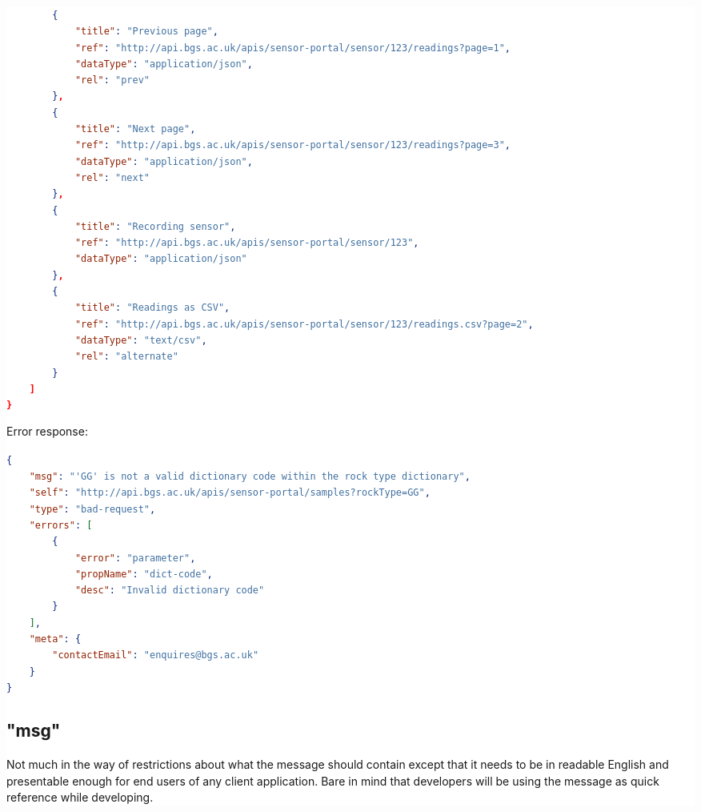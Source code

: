 ```json
		{
			"title": "Previous page",
			"ref": "http://api.bgs.ac.uk/apis/sensor-portal/sensor/123/readings?page=1",
			"dataType": "application/json",
			"rel": "prev"
		},
		{
			"title": "Next page",
			"ref": "http://api.bgs.ac.uk/apis/sensor-portal/sensor/123/readings?page=3",
			"dataType": "application/json",
			"rel": "next"
		},
		{
			"title": "Recording sensor",
			"ref": "http://api.bgs.ac.uk/apis/sensor-portal/sensor/123",
			"dataType": "application/json"
		},
		{
			"title": "Readings as CSV",
			"ref": "http://api.bgs.ac.uk/apis/sensor-portal/sensor/123/readings.csv?page=2",
			"dataType": "text/csv",
			"rel": "alternate"
		}
	]
}
```

Error response:
```json
{
	"msg": "'GG' is not a valid dictionary code within the rock type dictionary",
	"self": "http://api.bgs.ac.uk/apis/sensor-portal/samples?rockType=GG",
	"type": "bad-request",
	"errors": [
		{
			"error": "parameter",
			"propName": "dict-code",
			"desc": "Invalid dictionary code"
		}
	],
	"meta": {
		"contactEmail": "enquires@bgs.ac.uk"
	}
}
```

## "msg"
Not much in the way of restrictions about what the message should contain except that it needs to be in readable English and presentable enough for end users of any client application. Bare in mind that developers will be using the message as quick reference while developing.
